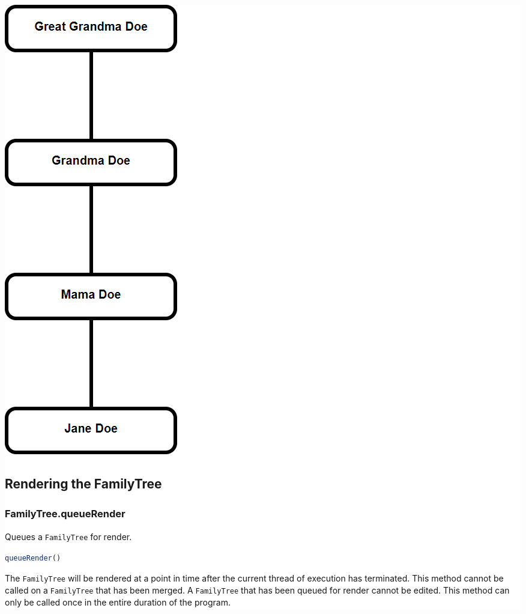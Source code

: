 ![mergeSequential.1.png](mergeSequential.1.png)

## <span id="rendering">Rendering the FamilyTree</span>

### <span id="queueRender">FamilyTree.queueRender</span>

Queues a `FamilyTree` for render.

```javascript
queueRender()
```

The `FamilyTree` will be rendered at a point in time after the current thread
of execution has terminated.
This method cannot be called on a `FamilyTree` that has been merged.
A `FamilyTree` that has been queued for render cannot be edited.
This method can only be called once in the entire duration of the program.
